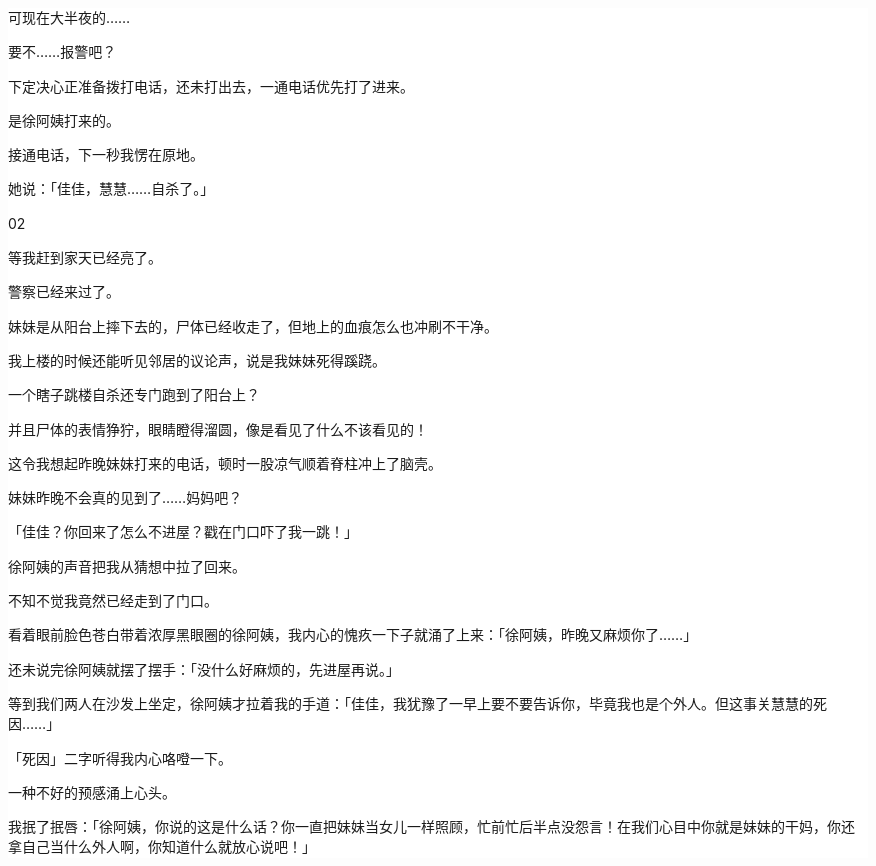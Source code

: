 
可现在大半夜的……


要不……报警吧？


下定决心正准备拨打电话，还未打出去，一通电话优先打了进来。


是徐阿姨打来的。


接通电话，下一秒我愣在原地。


她说：「佳佳，慧慧……自杀了。」


02


等我赶到家天已经亮了。


警察已经来过了。


妹妹是从阳台上摔下去的，尸体已经收走了，但地上的血痕怎么也冲刷不干净。


我上楼的时候还能听见邻居的议论声，说是我妹妹死得蹊跷。


一个瞎子跳楼自杀还专门跑到了阳台上？


并且尸体的表情狰狞，眼睛瞪得溜圆，像是看见了什么不该看见的！


这令我想起昨晚妹妹打来的电话，顿时一股凉气顺着脊柱冲上了脑壳。


妹妹昨晚不会真的见到了……妈妈吧？


「佳佳？你回来了怎么不进屋？戳在门口吓了我一跳！」


徐阿姨的声音把我从猜想中拉了回来。


不知不觉我竟然已经走到了门口。


看着眼前脸色苍白带着浓厚黑眼圈的徐阿姨，我内心的愧疚一下子就涌了上来：「徐阿姨，昨晚又麻烦你了……」


还未说完徐阿姨就摆了摆手：「没什么好麻烦的，先进屋再说。」


等到我们两人在沙发上坐定，徐阿姨才拉着我的手道：「佳佳，我犹豫了一早上要不要告诉你，毕竟我也是个外人。但这事关慧慧的死因……」


「死因」二字听得我内心咯噔一下。


一种不好的预感涌上心头。


我抿了抿唇：「徐阿姨，你说的这是什么话？你一直把妹妹当女儿一样照顾，忙前忙后半点没怨言！在我们心目中你就是妹妹的干妈，你还拿自己当什么外人啊，你知道什么就放心说吧！」

